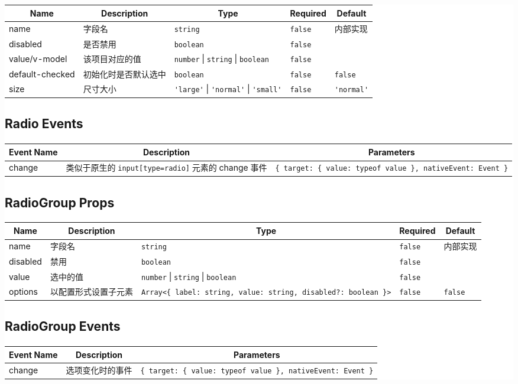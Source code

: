 | Name            | Description          | Type                                 | Required | Default    |
| --------------- | -------------------- | ------------------------------------ | -------- | ---------- |
| name            | 字段名               | `string`                             | `false`  | 内部实现   |
| disabled        | 是否禁用             | `boolean`                            | `false`  |            |
| value/v-model   | 该项目对应的值       | `number` \| `string` \| `boolean`    | `false`  |            |
| default-checked | 初始化时是否默认选中 | `boolean`                            | `false`  | `false`    |
| size            | 尺寸大小             | `'large'` \| `'normal'` \| `'small'` | `false`  | `'normal'` |

## Radio Events

| Event Name | Description                                         | Parameters                                                |
| ---------- | --------------------------------------------------- | --------------------------------------------------------- |
| change     | 类似于原生的 `input[type=radio]` 元素的 change 事件 | `{ target: { value: typeof value }, nativeEvent: Event }` |

## RadioGroup Props

| Name     | Description          | Type                                                          | Required | Default  |
| -------- | -------------------- | ------------------------------------------------------------- | -------- | -------- |
| name     | 字段名               | `string`                                                      | `false`  | 内部实现 |
| disabled | 禁用                 | `boolean`                                                     | `false`  |          |
| value    | 选中的值             | `number` \| `string` \| `boolean`                             | `false`  |          |
| options  | 以配置形式设置子元素 | `Array<{ label: string, value: string, disabled?: boolean }>` | `false`  | `false`  |

## RadioGroup Events

| Event Name | Description      | Parameters                                                |
| ---------- | ---------------- | --------------------------------------------------------- |
| change     | 选项变化时的事件 | `{ target: { value: typeof value }, nativeEvent: Event }` |
